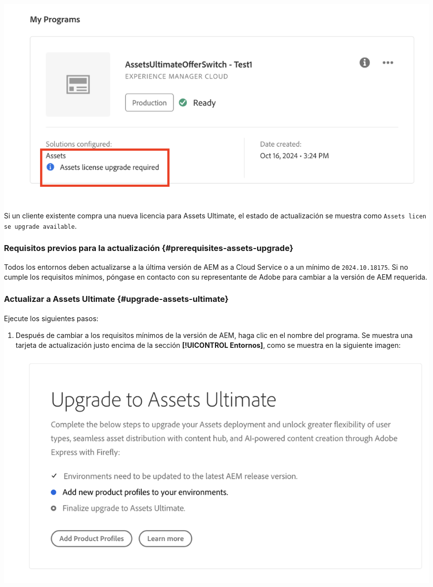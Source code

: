 ![AEM Assets actualizan a Assets Ultimate](assets/aem-assets-upgrade-status-ultimate.png)

Si un cliente existente compra una nueva licencia para Assets Ultimate, el estado de actualización se muestra como `Assets license upgrade available`.

### Requisitos previos para la actualización {#prerequisites-assets-upgrade}

Todos los entornos deben actualizarse a la última versión de AEM as a Cloud Service o a un mínimo de `2024.10.18175`. Si no cumple los requisitos mínimos, póngase en contacto con su representante de Adobe para cambiar a la versión de AEM requerida.

### Actualizar a Assets Ultimate {#upgrade-assets-ultimate}

Ejecute los siguientes pasos:

1. Después de cambiar a los requisitos mínimos de la versión de AEM, haga clic en el nombre del programa. Se muestra una tarjeta de actualización justo encima de la sección **[!UICONTROL Entornos]**, como se muestra en la siguiente imagen:

   ![AEM Assets actualizan a Assets Ultimate](assets/aem-assets-upgrade-card.png)